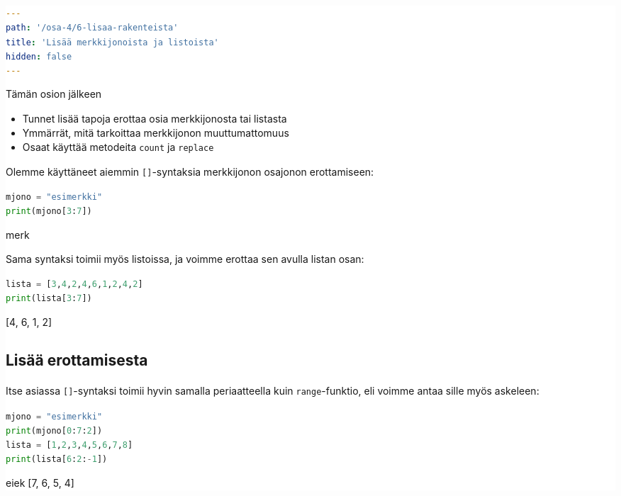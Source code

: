 ```yaml
---
path: '/osa-4/6-lisaa-rakenteista'
title: 'Lisää merkkijonoista ja listoista'
hidden: false
---
```


<text-box variant='learningObjectives' name='Oppimistavoitteet'>

Tämän osion jälkeen

- Tunnet lisää tapoja erottaa osia merkkijonosta tai listasta
- Ymmärrät, mitä tarkoittaa merkkijonon muuttumattomuus
- Osaat käyttää metodeita `count` ja `replace`

</text-box>

Olemme käyttäneet aiemmin `[]`-syntaksia merkkijonon osajonon erottamiseen:

```python
mjono = "esimerkki"
print(mjono[3:7])
```

<sample-output>

merk

</sample-output>

Sama syntaksi toimii myös listoissa, ja voimme erottaa sen avulla listan osan:

```python
lista = [3,4,2,4,6,1,2,4,2]
print(lista[3:7])
```

<sample-output>

[4, 6, 1, 2]

</sample-output>

## Lisää erottamisesta

Itse asiassa `[]`-syntaksi toimii hyvin samalla periaatteella kuin `range`-funktio, eli voimme antaa sille myös askeleen:

```python
mjono = "esimerkki"
print(mjono[0:7:2])
lista = [1,2,3,4,5,6,7,8]
print(lista[6:2:-1])
```

<sample-output>

eiek
[7, 6, 5, 4]
